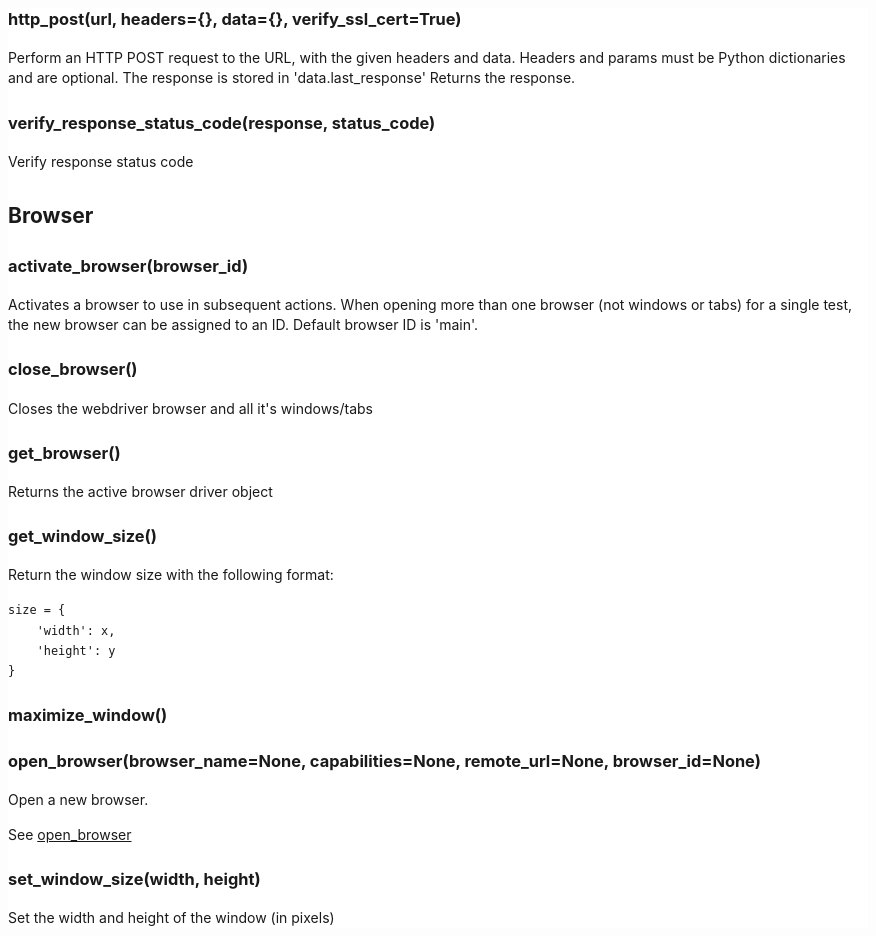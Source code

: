 ### http_post(url, headers={}, data={}, verify_ssl_cert=True)

Perform an HTTP POST request to the URL, with the given headers and data.
Headers and params must be Python dictionaries and are optional.
The response is stored in 'data.last_response'
Returns the response.

### verify_response_status_code(response, status_code)

Verify response status code

## Browser

### activate_browser(browser_id)

Activates a browser to use in subsequent actions.
When opening more than one browser (not windows or tabs) for a single test, the new browser can be assigned to an ID.
Default browser ID is 'main'.

### close_browser()

Closes the webdriver browser and all it's windows/tabs

### get_browser()

Returns the active browser driver object

### get_window_size()

Return the window size with the following format:
    
```
size = {
    'width': x,
    'height': y
}
```

### maximize_window()

### open_browser(browser_name=None, capabilities=None, remote_url=None, browser_id=None)

Open a new browser.

See [open_browser](golem_public_api/browser.html#open-browser-browser-name-none-capabilities-none-remote-url-none-browser-id-none)

### set_window_size(width, height)

Set the width and height of the window (in pixels)
